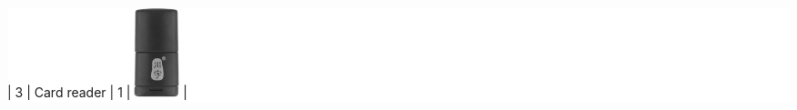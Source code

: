 |    3    |                         Card reader                          |      1       |  <img src="../_static/media/chapter_1/section_2/3.jpg" style="width:50px;" />  |